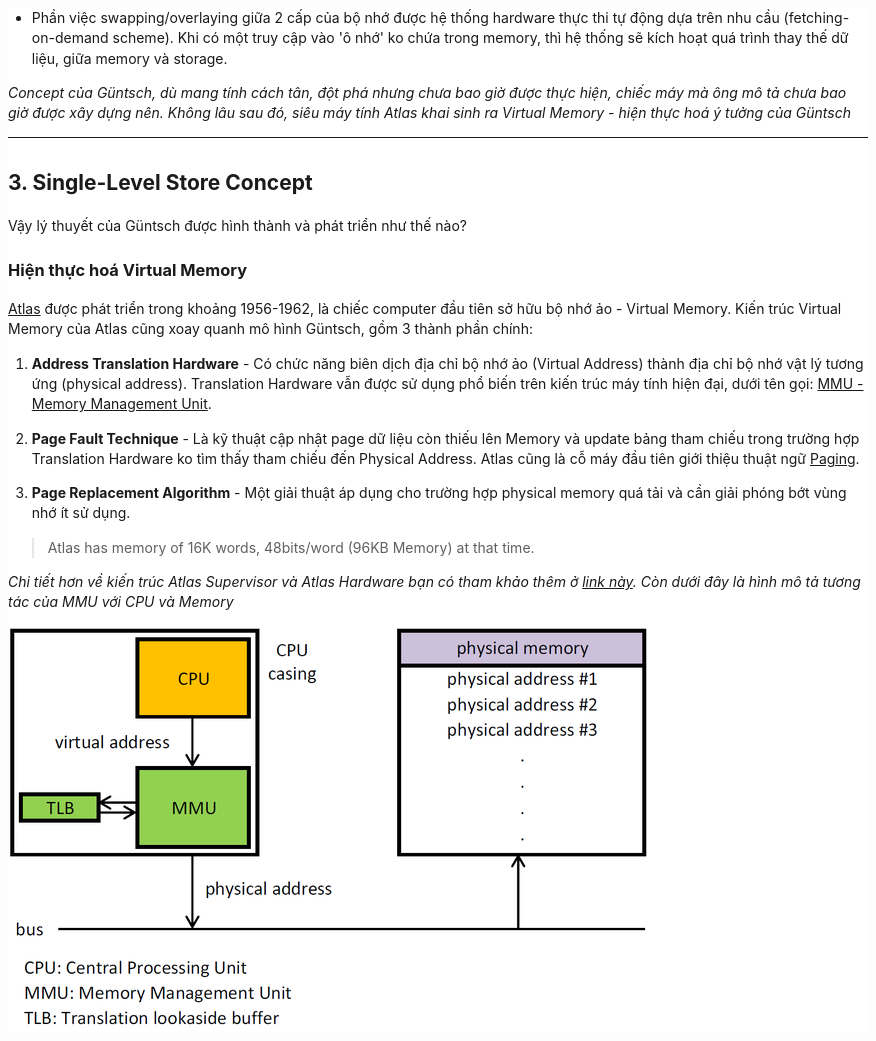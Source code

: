 * Phần việc swapping/overlaying giữa 2 cấp của bộ nhớ được hệ thống hardware thực thi tự động dựa trên nhu cầu (fetching-on-demand scheme). Khi có một truy cập vào 'ô nhớ' ko chứa trong memory, thì hệ thống sẽ kích hoạt quá trình thay thế dữ liệu, giữa memory và storage.

*Concept của Güntsch, dù mang tính cách tân, đột phá nhưng chưa bao giờ được thực hiện, chiếc máy mà ông mô tả chưa bao giờ được xây dựng nên. Không lâu sau đó, siêu máy tính Atlas khai sinh ra Virtual Memory - hiện thực hoá ý tưởng của Güntsch*


---

## 3. Single-Level Store Concept

Vậy lý thuyết của Güntsch được hình thành và phát triển như thế nào?

### Hiện thực hoá Virtual Memory

[Atlas](https://history-computer.com/ModernComputer/Electronic/Atlas.html) được phát triển trong khoảng 1956-1962, là chiếc computer đầu tiên sở hữu bộ nhớ ảo - Virtual Memory. Kiến trúc Virtual Memory của Atlas cũng xoay quanh mô hình Güntsch, gồm 3 thành phần chính:

1. **Address Translation Hardware** - Có chức năng biên dịch địa chỉ bộ nhớ ảo (Virtual Address) thành địa chỉ bộ nhớ vật lý tương ứng (physical address). Translation Hardware vẫn được sử dụng phổ biến trên kiến trúc máy tính hiện đại, dưới tên gọi: [MMU - Memory Management Unit](https://en.wikipedia.org/wiki/Memory_management_unit).

2. **Page Fault Technique** - Là kỹ thuật cập nhật page dữ liệu còn thiếu lên Memory và update bảng tham chiếu trong trường hợp Translation Hardware ko tìm thấy tham chiếu đến Physical Address. Atlas cũng là cỗ máy đầu tiên giới thiệu thuật ngữ [Paging](https://en.wikipedia.org/wiki/Paging).

3. **Page Replacement Algorithm** - Một giải thuật áp dụng cho trường hợp physical memory quá tải và cần giải phóng bớt vùng nhớ ít sử dụng.

> Atlas has memory of 16K words, 48bits/word (96KB Memory) at that time.

*Chi tiết hơn về kiến trúc Atlas Supervisor và Atlas Hardware bạn có tham khảo thêm ở [link này](http://www.chilton-computing.org.uk/acl/technology/atlas/p019.htm). Còn dưới đây là hình mô tả tương tác của MMU với CPU và Memory*

![MMU principle](/assets/images/lmdb/640px-MMU_principle_updated.png)
